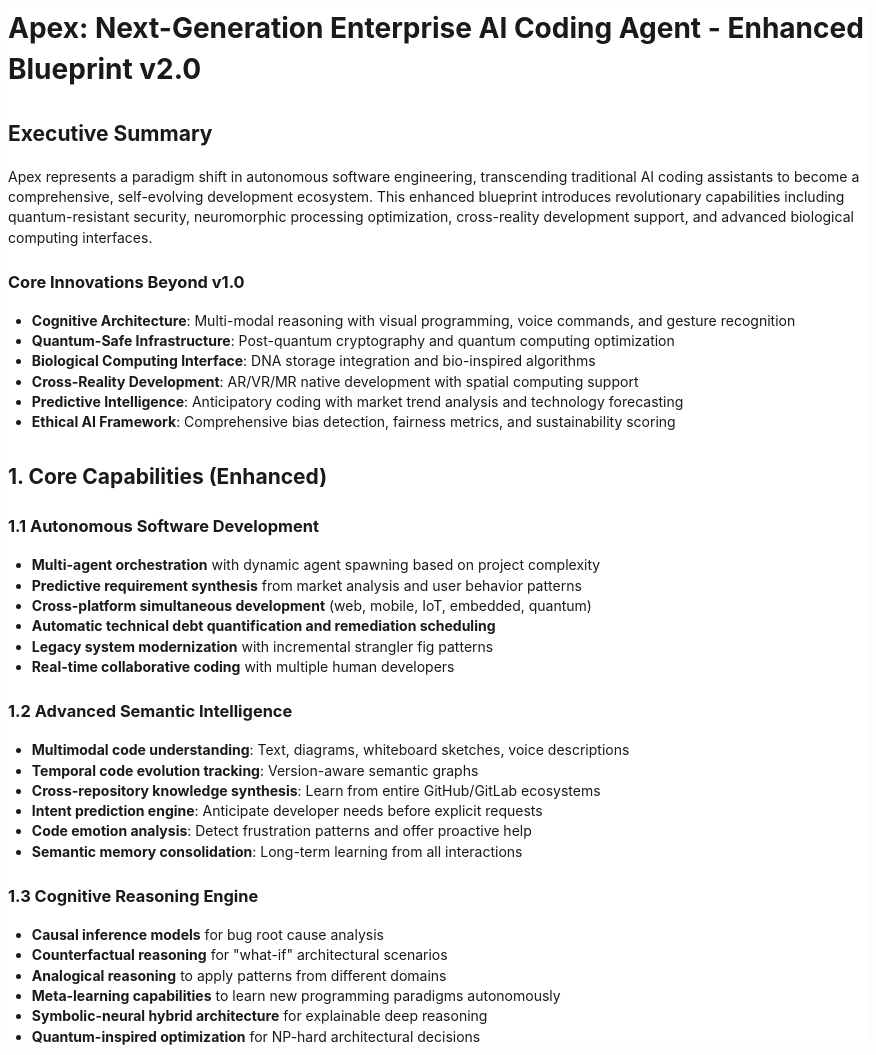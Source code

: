 # Apex: Next-Generation Enterprise AI Coding Agent - Enhanced Blueprint v2.0

## Executive Summary

Apex represents a paradigm shift in autonomous software engineering, transcending traditional AI coding assistants to become a comprehensive, self-evolving development ecosystem. This enhanced blueprint introduces revolutionary capabilities including quantum-resistant security, neuromorphic processing optimization, cross-reality development support, and advanced biological computing interfaces.

### Core Innovations Beyond v1.0

- **Cognitive Architecture**: Multi-modal reasoning with visual programming, voice commands, and gesture recognition
- **Quantum-Safe Infrastructure**: Post-quantum cryptography and quantum computing optimization
- **Biological Computing Interface**: DNA storage integration and bio-inspired algorithms
- **Cross-Reality Development**: AR/VR/MR native development with spatial computing support
- **Predictive Intelligence**: Anticipatory coding with market trend analysis and technology forecasting
- **Ethical AI Framework**: Comprehensive bias detection, fairness metrics, and sustainability scoring

## 1. Core Capabilities (Enhanced)

### 1.1 Autonomous Software Development
- **Multi-agent orchestration** with dynamic agent spawning based on project complexity
- **Predictive requirement synthesis** from market analysis and user behavior patterns
- **Cross-platform simultaneous development** (web, mobile, IoT, embedded, quantum)
- **Automatic technical debt quantification and remediation scheduling**
- **Legacy system modernization** with incremental strangler fig patterns
- **Real-time collaborative coding** with multiple human developers

### 1.2 Advanced Semantic Intelligence
- **Multimodal code understanding**: Text, diagrams, whiteboard sketches, voice descriptions
- **Temporal code evolution tracking**: Version-aware semantic graphs
- **Cross-repository knowledge synthesis**: Learn from entire GitHub/GitLab ecosystems
- **Intent prediction engine**: Anticipate developer needs before explicit requests
- **Code emotion analysis**: Detect frustration patterns and offer proactive help
- **Semantic memory consolidation**: Long-term learning from all interactions

### 1.3 Cognitive Reasoning Engine
- **Causal inference models** for bug root cause analysis
- **Counterfactual reasoning** for "what-if" architectural scenarios
- **Analogical reasoning** to apply patterns from different domains
- **Meta-learning capabilities** to learn new programming paradigms autonomously
- **Symbolic-neural hybrid architecture** for explainable deep reasoning
- **Quantum-inspired optimization** for NP-hard architectural decisions
